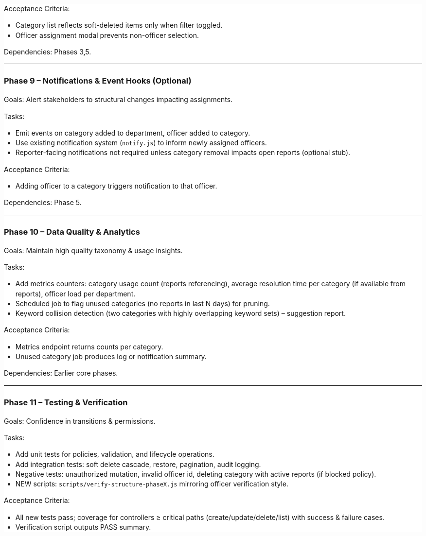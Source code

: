 Acceptance Criteria:
- Category list reflects soft-deleted items only when filter toggled.
- Officer assignment modal prevents non-officer selection.

Dependencies: Phases 3,5.

---
### Phase 9 – Notifications & Event Hooks (Optional)
Goals: Alert stakeholders to structural changes impacting assignments.

Tasks:
- Emit events on category added to department, officer added to category.
- Use existing notification system (`notify.js`) to inform newly assigned officers.
- Reporter-facing notifications not required unless category removal impacts open reports (optional stub).

Acceptance Criteria:
- Adding officer to a category triggers notification to that officer.

Dependencies: Phase 5.

---
### Phase 10 – Data Quality & Analytics
Goals: Maintain high quality taxonomy & usage insights.

Tasks:
- Add metrics counters: category usage count (reports referencing), average resolution time per category (if available from reports), officer load per department.
- Scheduled job to flag unused categories (no reports in last N days) for pruning.
- Keyword collision detection (two categories with highly overlapping keyword sets) – suggestion report.

Acceptance Criteria:
- Metrics endpoint returns counts per category.
- Unused category job produces log or notification summary.

Dependencies: Earlier core phases.

---
### Phase 11 – Testing & Verification
Goals: Confidence in transitions & permissions.

Tasks:
- Add unit tests for policies, validation, and lifecycle operations.
- Add integration tests: soft delete cascade, restore, pagination, audit logging.
- Negative tests: unauthorized mutation, invalid officer id, deleting category with active reports (if blocked policy).
- NEW scripts: `scripts/verify-structure-phaseX.js` mirroring officer verification style.

Acceptance Criteria:
- All new tests pass; coverage for controllers ≥ critical paths (create/update/delete/list) with success & failure cases.
- Verification script outputs PASS summary.
